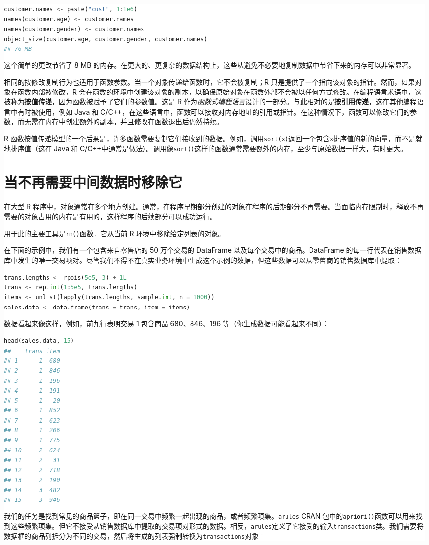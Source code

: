 ```py
customer.names <- paste("cust", 1:1e6)
names(customer.age) <- customer.names
names(customer.gender) <- customer.names
object_size(customer.age, customer.gender, customer.names)
## 76 MB
```

这个简单的更改节省了 8 MB 的内存。在更大的、更复杂的数据结构上，这些从避免不必要地复制数据中节省下来的内存可以非常显著。

相同的按修改复制行为也适用于函数参数。当一个对象传递给函数时，它不会被复制；R 只是提供了一个指向该对象的指针。然而，如果对象在函数内部被修改，R 会在函数的环境中创建该对象的副本，以确保原始对象在函数外部不会被以任何方式修改。在编程语言术语中，这被称为**按值传递**，因为函数被赋予了它们的参数值。这是 R 作为*函数式编程语言*设计的一部分。与此相对的是**按引用传递**，这在其他编程语言中有时被使用，例如 Java 和 C/C++，在这些语言中，函数可以接收对内存地址的引用或指针。在这种情况下，函数可以修改它们的参数，而无需在内存中创建额外的副本，并且修改在函数退出后仍然持续。

R 函数按值传递模型的一个后果是，许多函数需要复制它们接收到的数据。例如，调用`sort(x)`返回一个包含`x`排序值的新的向量，而不是就地排序值（这在 Java 和 C/C++中通常是做法）。调用像`sort()`这样的函数通常需要额外的内存，至少与原始数据一样大，有时更大。

# 当不再需要中间数据时移除它

在大型 R 程序中，对象通常在多个地方创建。通常，在程序早期部分创建的对象在程序的后期部分不再需要。当面临内存限制时，释放不再需要的对象占用的内存是有用的，这样程序的后续部分可以成功运行。

用于此的主要工具是`rm()`函数，它从当前 R 环境中移除给定列表的对象。

在下面的示例中，我们有一个包含来自零售店的 50 万个交易的 DataFrame 以及每个交易中的商品。DataFrame 的每一行代表在销售数据库中发生的唯一交易项对。尽管我们不得不在真实业务环境中生成这个示例的数据，但这些数据可以从零售商的销售数据库中提取：

```py
trans.lengths <- rpois(5e5, 3) + 1L
trans <- rep.int(1:5e5, trans.lengths)
items <- unlist(lapply(trans.lengths, sample.int, n = 1000))
sales.data <- data.frame(trans = trans, item = items)
```

数据看起来像这样，例如，前九行表明交易 1 包含商品 680、846、196 等（你生成数据可能看起来不同）：

```py
head(sales.data, 15)
##    trans item
## 1      1  680
## 2      1  846
## 3      1  196
## 4      1  191
## 5      1   20
## 6      1  852
## 7      1  623
## 8      1  206
## 9      1  775
## 10     2  624
## 11     2   31
## 12     2  718
## 13     2  190
## 14     3  482
## 15     3  946
```

我们的任务是找到常见的商品篮子，即在同一交易中频繁一起出现的商品，或者频繁项集。`arules` CRAN 包中的`apriori()`函数可以用来找到这些频繁项集。但它不接受从销售数据库中提取的交易项对形式的数据。相反，`arules`定义了它接受的输入`transactions`类。我们需要将数据框的商品列拆分为不同的交易，然后将生成的列表强制转换为`transactions`对象：
